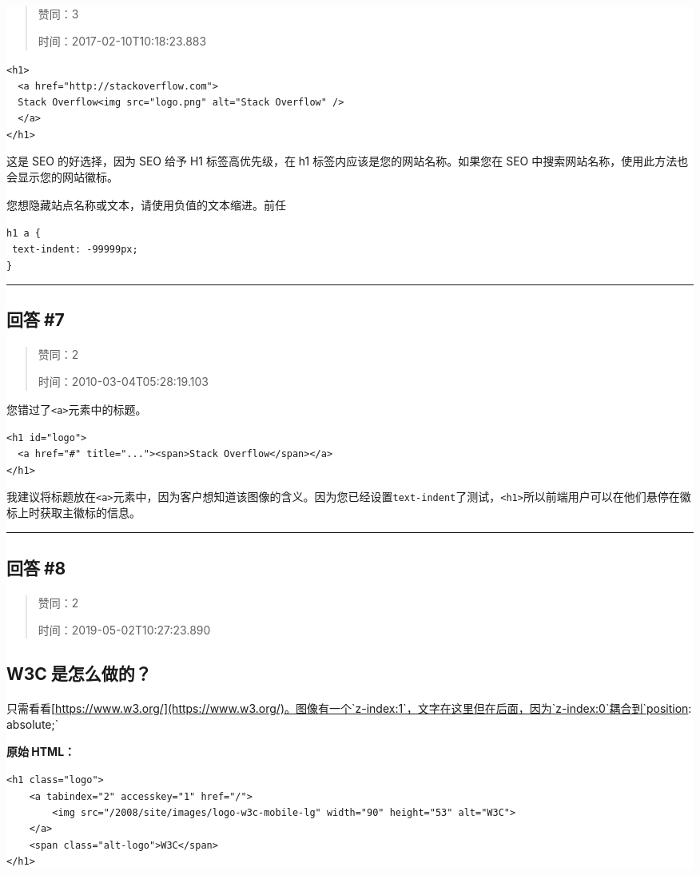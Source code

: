 > 赞同：3
> 
> 时间：2017-02-10T10:18:23.883

```
<h1>
  <a href="http://stackoverflow.com">
  Stack Overflow<img src="logo.png" alt="Stack Overflow" />
  </a>
</h1> 
```

这是 SEO 的好选择，因为 SEO 给予 H1 标签高优先级，在 h1 标签内应该是您的网站名称。如果您在 SEO 中搜索网站名称，使用此方法也会显示您的网站徽标。

您想隐藏站点名称或文本，请使用负值的文本缩进。前任

```
h1 a {
 text-indent: -99999px;
} 
```

* * *

## 回答 #7

> 赞同：2
> 
> 时间：2010-03-04T05:28:19.103

您错过了`<a>`元素中的标题。

```
<h1 id="logo">
  <a href="#" title="..."><span>Stack Overflow</span></a>
</h1> 
```

我建议将标题放在`<a>`元素中，因为客户想知道该图像的含义。因为您已经设置`text-indent`了测试，`<h1>`所以前端用户可以在他们悬停在徽标上时获取主徽标的信息。

* * *

## 回答 #8

> 赞同：2
> 
> 时间：2019-05-02T10:27:23.890

## W3C 是怎么做的？

只需看看[https://www.w3.org/](https://www.w3.org/)。图像有一个`z-index:1`，文字在这里但在后面，因为`z-index:0`耦合到`position: absolute;`

**原始 HTML：**

```
<h1 class="logo">
    <a tabindex="2" accesskey="1" href="/">
        <img src="/2008/site/images/logo-w3c-mobile-lg" width="90" height="53" alt="W3C">
    </a>
    <span class="alt-logo">W3C</span>
</h1> 
```
